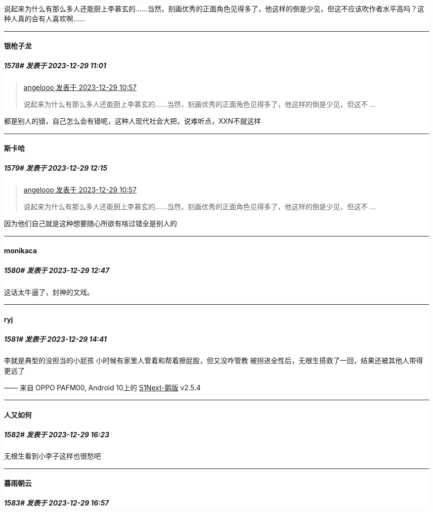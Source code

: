 说起来为什么有那么多人还能厨上李慕玄的……当然，刻画优秀的正面角色见得多了，他这样的倒是少见，但这不应该吹作者水平高吗？这种人真的会有人喜欢啊……

*****

####  银枪子龙  
##### 1578#       发表于 2023-12-29 11:01

<blockquote><a href="httphttps://bbs.saraba1st.com/2b/forum.php?mod=redirect&amp;goto=findpost&amp;pid=63473909&amp;ptid=1539923" target="_blank">angelooo 发表于 2023-12-29 10:57</a>

说起来为什么有那么多人还能厨上李慕玄的……当然，刻画优秀的正面角色见得多了，他这样的倒是少见，但这不 ...</blockquote>
都是别人的错，自己怎么会有错呢，这种人现代社会大把，说难听点，XXN不就这样


*****

####  斯卡哈  
##### 1579#       发表于 2023-12-29 12:15

<blockquote><a href="httphttps://bbs.saraba1st.com/2b/forum.php?mod=redirect&amp;goto=findpost&amp;pid=63473909&amp;ptid=1539923" target="_blank">angelooo 发表于 2023-12-29 10:57</a>

说起来为什么有那么多人还能厨上李慕玄的……当然，刻画优秀的正面角色见得多了，他这样的倒是少见，但这不 ...</blockquote>
因为他们自己就是这种想要随心所欲有啥过错全是别人的


*****

####  monikaca  
##### 1580#       发表于 2023-12-29 12:47

这话太牛逼了，封神的文戏。


*****

####  ryj  
##### 1581#       发表于 2023-12-29 14:41

李就是典型的没担当的小屁孩
小时候有家里人管着和帮着擦屁股，但又没咋管教
被拐进全性后，无根生搭救了一回，结果还被其他人带得更远了

—— 来自 OPPO PAFM00, Android 10上的 [S1Next-鹅版](https://github.com/ykrank/S1-Next/releases) v2.5.4


*****

####  人又如何  
##### 1582#       发表于 2023-12-29 16:23

无根生看到小李子这样也很愁吧


*****

####  暮雨朝云  
##### 1583#       发表于 2023-12-29 16:57

